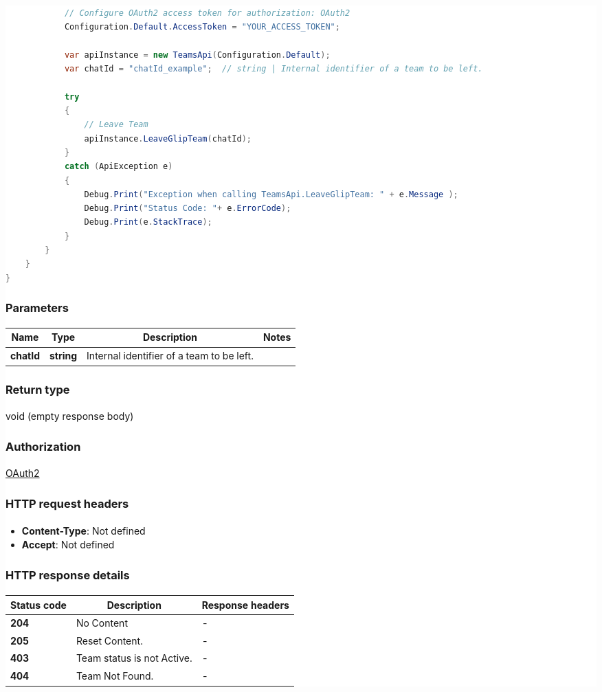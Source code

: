 ```csharp
            // Configure OAuth2 access token for authorization: OAuth2
            Configuration.Default.AccessToken = "YOUR_ACCESS_TOKEN";

            var apiInstance = new TeamsApi(Configuration.Default);
            var chatId = "chatId_example";  // string | Internal identifier of a team to be left.

            try
            {
                // Leave Team
                apiInstance.LeaveGlipTeam(chatId);
            }
            catch (ApiException e)
            {
                Debug.Print("Exception when calling TeamsApi.LeaveGlipTeam: " + e.Message );
                Debug.Print("Status Code: "+ e.ErrorCode);
                Debug.Print(e.StackTrace);
            }
        }
    }
}
```

### Parameters


Name | Type | Description  | Notes
------------- | ------------- | ------------- | -------------
 **chatId** | **string**| Internal identifier of a team to be left. | 

### Return type

void (empty response body)

### Authorization

[OAuth2](../README.md#OAuth2)

### HTTP request headers

- **Content-Type**: Not defined
- **Accept**: Not defined


### HTTP response details
| Status code | Description | Response headers |
|-------------|-------------|------------------|
| **204** | No Content |  -  |
| **205** | Reset Content. |  -  |
| **403** | Team status is not Active. |  -  |
| **404** | Team Not Found. |  -  |
